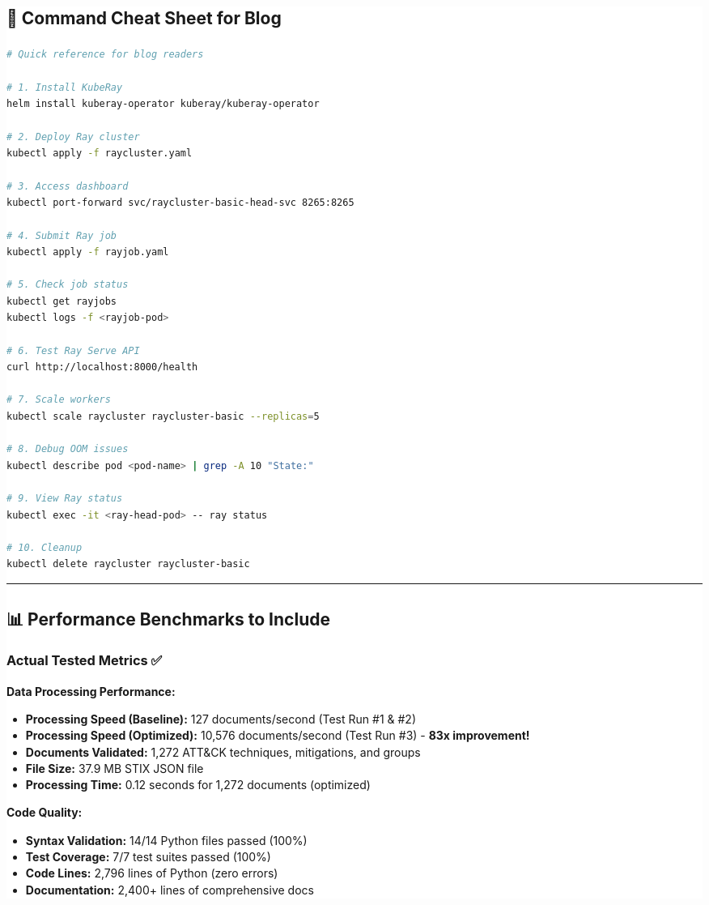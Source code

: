 
## 🚀 Command Cheat Sheet for Blog

```bash
# Quick reference for blog readers

# 1. Install KubeRay
helm install kuberay-operator kuberay/kuberay-operator

# 2. Deploy Ray cluster
kubectl apply -f raycluster.yaml

# 3. Access dashboard
kubectl port-forward svc/raycluster-basic-head-svc 8265:8265

# 4. Submit Ray job
kubectl apply -f rayjob.yaml

# 5. Check job status
kubectl get rayjobs
kubectl logs -f <rayjob-pod>

# 6. Test Ray Serve API
curl http://localhost:8000/health

# 7. Scale workers
kubectl scale raycluster raycluster-basic --replicas=5

# 8. Debug OOM issues
kubectl describe pod <pod-name> | grep -A 10 "State:"

# 9. View Ray status
kubectl exec -it <ray-head-pod> -- ray status

# 10. Cleanup
kubectl delete raycluster raycluster-basic
```

---

## 📊 Performance Benchmarks to Include

### Actual Tested Metrics ✅

**Data Processing Performance:**
- **Processing Speed (Baseline):** 127 documents/second (Test Run #1 & #2)
- **Processing Speed (Optimized):** 10,576 documents/second (Test Run #3) - **83x improvement!**
- **Documents Validated:** 1,272 ATT&CK techniques, mitigations, and groups
- **File Size:** 37.9 MB STIX JSON file
- **Processing Time:** 0.12 seconds for 1,272 documents (optimized)

**Code Quality:**
- **Syntax Validation:** 14/14 Python files passed (100%)
- **Test Coverage:** 7/7 test suites passed (100%)
- **Code Lines:** 2,796 lines of Python (zero errors)
- **Documentation:** 2,400+ lines of comprehensive docs
